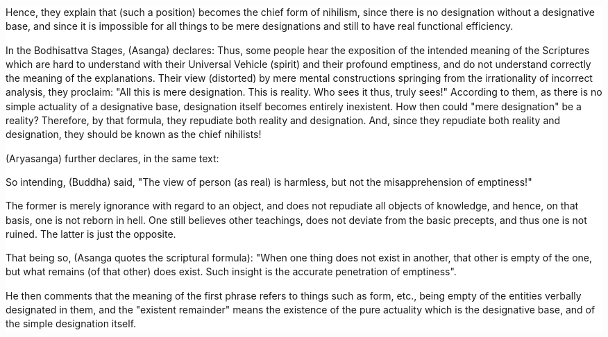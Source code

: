   Hence, they explain
that (such a position) becomes the chief form of nihilism,
since there is no designation without a designative base,
and since it is impossible for all things to be mere
designations and still to have real functional efficiency.

In the Bodhisattva Stages, (Asanga) declares:
Thus, some people hear the exposition
of the intended meaning of the Scriptures which are hard
to understand with their Universal Vehicle (spirit) and their
profound emptiness, and do not understand correctly the meaning
of the explanations.
  Their view (distorted) by mere mental
constructions springing from the irrationality of incorrect
analysis, they proclaim:  "All this is mere designation.
 This
is reality.
  Who sees it thus, truly sees!"  According to
them, as there is no simple actuality of a designative base,
designation itself becomes entirely inexistent.
  How then
could "mere designation" be a reality?  Therefore, by that
formula, they repudiate both reality and designation.
  And,
since they repudiate both reality and designation, they
should be known as the chief nihilists!

(Aryasanga) further declares, in the same text:

So intending, (Buddha) said, "The view of person
(as real) is harmless, but not the misapprehension of
emptiness!"  

The former is merely ignorance with regard to
an object, and does not repudiate all objects of knowledge,
and hence, on that basis, one is not reborn in hell.
  One still believes other teachings, does not deviate from the
basic precepts, and thus one is not ruined.
  The latter is just the opposite.

 That being so, (Asanga  quotes the scriptural
formula):  "When one thing does not exist in another,
that other is empty of the one, but what remains (of that
other) does exist.
  Such insight is the accurate penetration
of emptiness". 

 He then comments that the meaning of the first phrase
refers to things such as form, etc., being empty of the
entities verbally designated in them, and the "existent
remainder" means the existence of the pure actuality
which is the designative base, and of the simple
designation itself.

